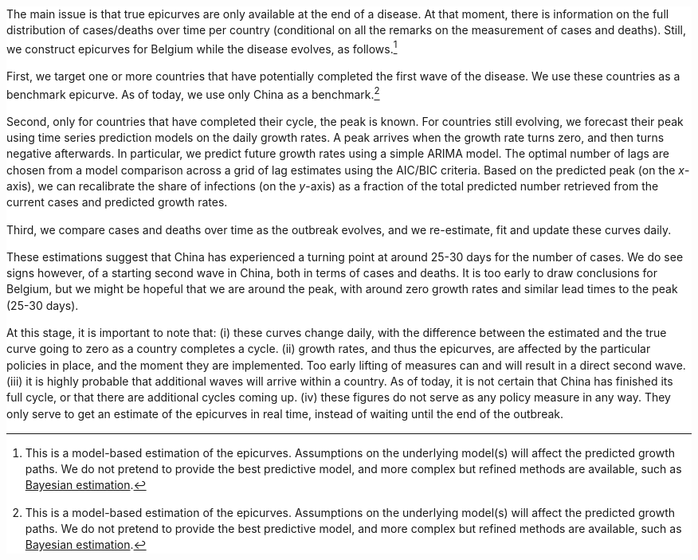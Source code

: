 The main issue is that true epicurves are only available at the end of a disease. 
At that moment, there is information on the full distribution of cases/deaths over time per country (conditional on all the remarks on the measurement of cases and deaths).
Still, we construct epicurves for Belgium while the disease evolves, as follows.[^6] 
[^6]: This is a model-based estimation of the epicurves. Assumptions on the underlying model(s) will affect the predicted growth paths. 
We do not pretend to provide the best predictive model, and more complex but refined methods are available, such as [Bayesian estimation](https://journals.plos.org/plosone/article?id=10.1371/journal.pone.0002185).

First, we target one or more countries that have potentially completed the first wave of the disease. We use these countries as a benchmark epicurve.
As of today, we use only China as a benchmark.[^6] 
[^6]: Typically, epicurves are benchmarked against earlier epidemics of the same disease in the same country. Here, we do a cross-country analysis in real time. 
It is important to stress that not every country follows the identical same trajectory as the benchmark countries.
There can be several mechanisms such as different policies, population density and geographic heterogeneity, leading to different trajectories.
However, conditional on these mechanisms, we do not expect these trajectories of the virus to be vastly different across outbreaks.
As more countries will complete the outbreak cycle, they will contribute to the benchmark of the "true" epicurve for COVID for other countries still completing their cycles.[^7]
In other words, we keep an eye on these epicurves as more countries pass the first peak and this solidifies the structure of the general epicurve.

[^7]: We plot the epicurve for China as follows.
We calculate the number of cases or deaths over time for each country, relative to the peak of the outbreak, i.e. the day with the most reported cases or deaths (time 0).
Next, to compare across other outbreaks over time or across countries, we rescale the number of cases/deaths to a daily share in the total outbreak for that country cycle.
We plot the curve from the moment 0.1% of cases/deaths are reported to avoid excessive noise in the positioning of the curve.

Second, only for countries that have completed their cycle, the peak is known. 
For countries still evolving, we forecast their peak using time series prediction models on the daily growth rates.
A peak arrives when the growth rate turns zero, and then turns negative afterwards.
In particular, we predict future growth rates using a simple ARIMA model. The optimal number of lags are chosen from a model comparison across a grid of lag estimates using the AIC/BIC criteria.
Based on the predicted peak (on the *x*-axis), we can recalibrate the share of infections (on the *y*-axis) as a fraction of the total predicted number retrieved from the current cases and predicted growth rates. 

Third, we compare cases and deaths over time as the outbreak evolves, and we re-estimate, fit and update these curves daily. 

These estimations suggest that China has experienced a turning point at around 25-30 days for the number of cases. 
We do see signs however, of a starting second wave in China, both in terms of cases and deaths.
It is too early to draw conclusions for Belgium, but we might be hopeful that we are around the peak, with around zero growth rates and similar lead times to the peak (25-30 days).

At this stage, it is important to note that: 
(i) these curves change daily, with the difference between the estimated and the true curve going to zero as a country completes a cycle.
(ii) growth rates, and thus the epicurves, are affected by the particular policies in place, and the moment they are implemented. Too early lifting of measures can and will result in a direct second wave. 
(iii) it is highly probable that additional waves will arrive within a country. As of today, it is not certain that China has finished its full cycle, or that there are additional cycles coming up. 
(iv) these figures do not serve as any policy measure in any way. They only serve to get an estimate of the epicurves in real time, instead of waiting until the end of the outbreak.


[^1]: There is a possible lag in reporting as numbers from different sources have to be collected and disseminated by Epistat. We present the latest available numbers each day. 
[^2]: If the hospital capacity constraint would become binding at some moment, hospitalization numbers would be under-reporting as severely ill people stay at home. 
[^3]: There is currently no information on the number of deceased patients by province. These numbers by province can be lagged, and we present the latest available data.
[^4]: At the moment, there is only info on the number of cases by city, not on hospitalized or deceased patients.
[^5]: We average the densities over the years 2015-2017 to wash out year-specific peaks in mortality. In 2018, there was an influenza epidemic that generated significant over-mortality in the elderly.
[^6]: There are some deaths reported without information on age, we drop these for the CDF calculations. Since COVID mortality is given by age bins, we also bin the life tables. For each age bin (0-24 years, 25-44, 45-64, 65-74, 75-84, 85+), we take the midpoint.
[^9]: The growth rate on absolute numbers is identical to one calculated as cases per million inhabitants.
[^10]: Approximating these growth rates with a 4th-order polynomial fit (not shown) also shows these non-monotonicities. 